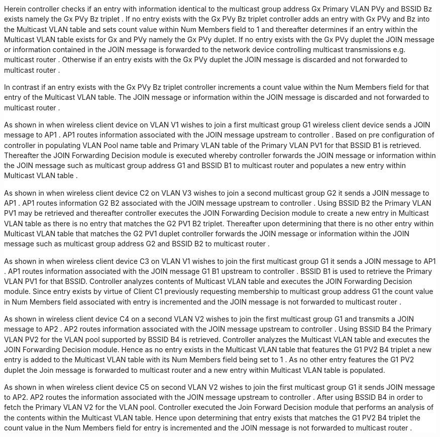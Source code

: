 Herein controller checks if an entry with information identical to the multicast group address Gx Primary VLAN PVy and BSSID Bz exists namely the Gx PVy Bz triplet . If no entry exists with the Gx PVy Bz triplet controller adds an entry with Gx PVy and Bz into the Multicast VLAN table and sets count value within Num Members field to 1 and thereafter determines if an entry within the Multicast VLAN table exists for Gx and PVy namely the Gx PVy duplet. If no entry exists with the Gx PVy duplet the JOIN message or information contained in the JOIN message is forwarded to the network device controlling multicast transmissions e.g. multicast router . Otherwise if an entry exists with the Gx PVy duplet the JOIN message is discarded and not forwarded to multicast router .

In contrast if an entry exists with the Gx PVy Bz triplet controller increments a count value within the Num Members field for that entry of the Multicast VLAN table. The JOIN message or information within the JOIN message is discarded and not forwarded to multicast router .

As shown in when wireless client device on VLAN V1 wishes to join a first multicast group G1 wireless client device sends a JOIN message to AP1 . AP1 routes information associated with the JOIN message upstream to controller . Based on pre configuration of controller in populating VLAN Pool name table and Primary VLAN table of the Primary VLAN PV1 for that BSSID B1 is retrieved. Thereafter the JOIN Forwarding Decision module is executed whereby controller forwards the JOIN message or information within the JOIN message such as multicast group address G1 and BSSID B1 to multicast router and populates a new entry within Multicast VLAN table .

As shown in when wireless client device C2 on VLAN V3 wishes to join a second multicast group G2 it sends a JOIN message to AP1 . AP1 routes information G2 B2 associated with the JOIN message upstream to controller . Using BSSID B2 the Primary VLAN PV1 may be retrieved and thereafter controller executes the JOIN Forwarding Decision module to create a new entry in Multicast VLAN table as there is no entry that matches the G2 PV1 B2 triplet. Thereafter upon determining that there is no other entry within Multicast VLAN table that matches the G2 PV1 duplet controller forwards the JOIN message or information within the JOIN message such as multicast group address G2 and BSSID B2 to multicast router .

As shown in when wireless client device C3 on VLAN V1 wishes to join the first multicast group G1 it sends a JOIN message to AP1 . AP1 routes information associated with the JOIN message G1 B1 upstream to controller . BSSID B1 is used to retrieve the Primary VLAN PV1 for that BSSID. Controller analyzes contents of Multicast VLAN table and executes the JOIN Forwarding Decision module. Since entry exists by virtue of Client C1 previously requesting membership to multicast group address G1 the count value in Num Members field associated with entry is incremented and the JOIN message is not forwarded to multicast router .

As shown in wireless client device C4 on a second VLAN V2 wishes to join the first multicast group G1 and transmits a JOIN message to AP2 . AP2 routes information associated with the JOIN message upstream to controller . Using BSSID B4 the Primary VLAN PV2 for the VLAN pool supported by BSSID B4 is retrieved. Controller analyzes the Multicast VLAN table and executes the JOIN Forwarding Decision module. Hence as no entry exists in the Multicast VLAN table that features the G1 PV2 B4 triplet a new entry is added to the Multicast VLAN table with its Num Members field being set to 1 . As no other entry features the G1 PV2 duplet the Join message is forwarded to multicast router and a new entry within Multicast VLAN table is populated.

As shown in when wireless client device C5 on second VLAN V2 wishes to join the first multicast group G1 it sends JOIN message to AP2. AP2 routes the information associated with the JOIN message upstream to controller . After using BSSID B4 in order to fetch the Primary VLAN V2 for the VLAN pool. Controller executed the Join Forward Decision module that performs an analysis of the contents within the Multicast VLAN table. Hence upon determining that entry exists that matches the G1 PV2 B4 triplet the count value in the Num Members field for entry is incremented and the JOIN message is not forwarded to multicast router .
